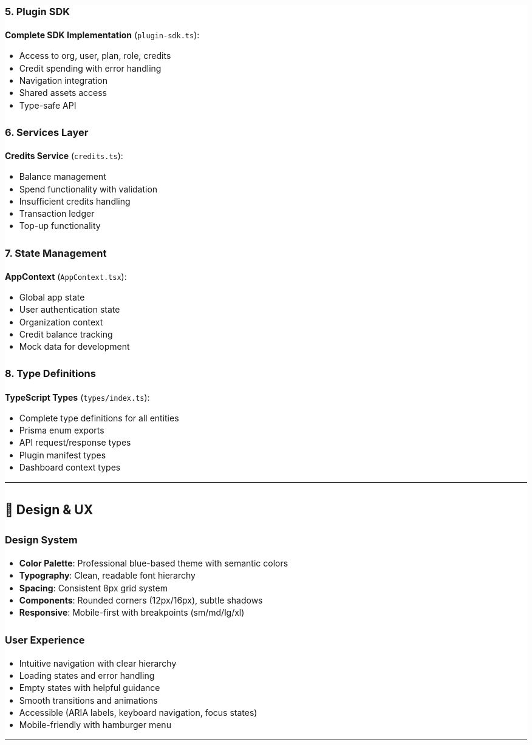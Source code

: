 ### 5. Plugin SDK

**Complete SDK Implementation** (`plugin-sdk.ts`):
- Access to org, user, plan, role, credits
- Credit spending with error handling
- Navigation integration
- Shared assets access
- Type-safe API

### 6. Services Layer

**Credits Service** (`credits.ts`):
- Balance management
- Spend functionality with validation
- Insufficient credits handling
- Transaction ledger
- Top-up functionality

### 7. State Management

**AppContext** (`AppContext.tsx`):
- Global app state
- User authentication state
- Organization context
- Credit balance tracking
- Mock data for development

### 8. Type Definitions

**TypeScript Types** (`types/index.ts`):
- Complete type definitions for all entities
- Prisma enum exports
- API request/response types
- Plugin manifest types
- Dashboard context types

---

## 🎨 Design & UX

### Design System
- **Color Palette**: Professional blue-based theme with semantic colors
- **Typography**: Clean, readable font hierarchy
- **Spacing**: Consistent 8px grid system
- **Components**: Rounded corners (12px/16px), subtle shadows
- **Responsive**: Mobile-first with breakpoints (sm/md/lg/xl)

### User Experience
- Intuitive navigation with clear hierarchy
- Loading states and error handling
- Empty states with helpful guidance
- Smooth transitions and animations
- Accessible (ARIA labels, keyboard navigation, focus states)
- Mobile-friendly with hamburger menu

---
